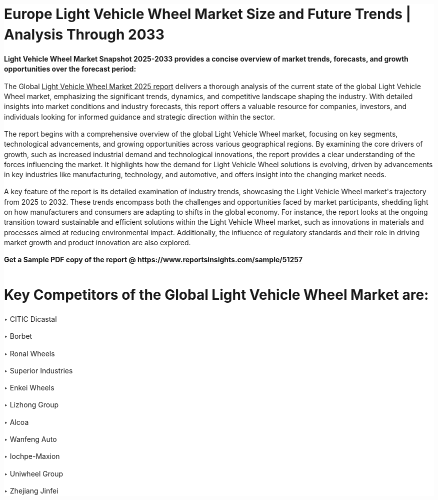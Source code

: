 # Europe Light Vehicle Wheel Market Size and Future Trends | Analysis Through 2033

<strong>Light Vehicle Wheel Market Snapshot 2025-2033 provides a concise overview of market trends, forecasts, and growth opportunities over the forecast period:</strong>

The Global <a href=https://www.reportsinsights.com/sample/51257>Light Vehicle Wheel Market 2025 report</a> delivers a thorough analysis of the current state of the global Light Vehicle Wheel market, emphasizing the significant trends, dynamics, and competitive landscape shaping the industry. With detailed insights into market conditions and industry forecasts, this report offers a valuable resource for companies, investors, and individuals looking for informed guidance and strategic direction within the sector.

The report begins with a comprehensive overview of the global Light Vehicle Wheel market, focusing on key segments, technological advancements, and growing opportunities across various geographical regions. By examining the core drivers of growth, such as increased industrial demand and technological innovations, the report provides a clear understanding of the forces influencing the market. It highlights how the demand for Light Vehicle Wheel solutions is evolving, driven by advancements in key industries like manufacturing, technology, and automotive, and offers insight into the changing market needs.

A key feature of the report is its detailed examination of industry trends, showcasing the Light Vehicle Wheel market's trajectory from 2025 to 2032. These trends encompass both the challenges and opportunities faced by market participants, shedding light on how manufacturers and consumers are adapting to shifts in the global economy. For instance, the report looks at the ongoing transition toward sustainable and efficient solutions within the Light Vehicle Wheel market, such as innovations in materials and processes aimed at reducing environmental impact. Additionally, the influence of regulatory standards and their role in driving market growth and product innovation are also explored.

<strong>Get a Sample PDF copy of the report @ <a href=https://www.reportsinsights.com/sample/51257>https://www.reportsinsights.com/sample/51257</a></strong>

# <strong>Key Competitors of the Global Light Vehicle Wheel Market are:</strong>

‣ CITIC Dicastal

‣ Borbet

‣ Ronal Wheels

‣ Superior Industries

‣ Enkei Wheels

‣ Lizhong Group

‣ Alcoa

‣ Wanfeng Auto

‣ Iochpe-Maxion

‣ Uniwheel Group

‣ Zhejiang Jinfei
